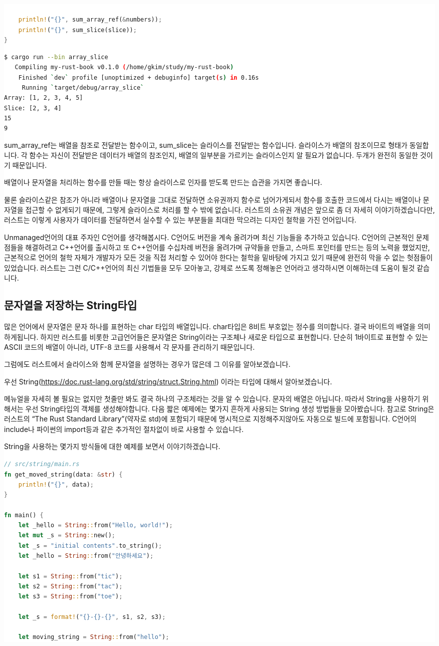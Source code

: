 ```rust

    println!("{}", sum_array_ref(&numbers));
    println!("{}", sum_slice(slice));
}
```

```bash
$ cargo run --bin array_slice
   Compiling my-rust-book v0.1.0 (/home/gkim/study/my-rust-book)
    Finished `dev` profile [unoptimized + debuginfo] target(s) in 0.16s
     Running `target/debug/array_slice`
Array: [1, 2, 3, 4, 5]
Slice: [2, 3, 4]
15
9
```

sum_array_ref는 배열을 참조로 전달받는 함수이고,  sum_slice는 슬라이스를 전달받는 함수입니다. 슬라이스가 배열의 참조이므로 형태가 동일합니다. 각 함수는 자신이 전달받은 데이터가 배열의 참조인지, 배열의 일부분을 가르키는 슬라이스인지 알 필요가 없습니다. 두개가 완전히 동일한 것이기 때문입니다.

배열이나 문자열을 처리하는 함수를 만들 때는 항상 슬라이스로 인자를 받도록 만드는 습관을 가지면 좋습니다.

물론 슬라이스같은 참조가 아니라 배열이나 문자열을 그대로 전달하면 소유권까지 함수로 넘어가게되서 함수를 호출한 코드에서 다시는 배열이나 문자열을 접근할 수 없게되기 때문에, 그렇게 슬라이스로 처리를 할 수 밖에 없습니다. 러스트의 소유권 개념은 앞으로 좀 더 자세히 이야기하겠습니다만, 러스트는 이렇게 사용자가 데이터를 전달하면서 실수할 수 있는 부분들을 최대한 막으려는 디자인 철학을 가진 언어입니다. 

Unmanaged언어의 대표 주자인 C언어를 생각해봅시다. C언어도 버전을 계속 올려가며 최신 기능들을 추가하고 있습니다. C언어의 근본적인 문제점들을 해결하려고 C++언어를 출시하고 또 C++언어를 수십차례 버전을 올려가며 규약들을 만들고, 스마트 포인터를 만드는 등의 노력을 했었지만, 근본적으로 언어의 철학 자체가 개발자가 모든 것을 직접 처리할 수 있어야 한다는 철학을 밑바탕에 가지고 있기 때문에 완전히 막을 수 없는 헛점들이 있었습니다. 러스트는 그런 C/C++언어의 최신 기법들을 모두 모아놓고, 강제로 쓰도록 정해놓은 언어라고 생각하시면 이해하는데 도움이 될것 같습니다.

## 문자열을 저장하는 String타입

많은 언어에서 문자열은 문자 하나를 표현하는 char 타입의 배열입니다. char타입은 8비트 부호없는 정수를 의미합니다. 결국 바이트의 배열을 의미하게됩니다. 하지만 러스트를 비롯한 고급언어들은 문자열은 String이라는 구조체나 새로운 타입으로 표현합니다. 단순히 1바이트로 표현할 수 있는 ASCII 코드의 배열이 아니라, UTF-8 코드를 사용해서 각 문자를 관리하기 때문입니다.

그럼에도 러스트에서 슬라이스와 함께 문자열을 설명하는 경우가 많은데 그 이유를 알아보겠습니다.

우선 String(<https://doc.rust-lang.org/std/string/struct.String.html>) 이라는 타입에 대해서 알아보겠습니다.

메뉴얼을 자세히 볼 필요는 없지만 첫줄만 봐도 결국 하나의 구조체라는 것을 알 수 있습니다. 문자의 배열은 아닙니다. 따라서 String을 사용하기 위해서는 우선 String타입의 객체를 생성해야합니다. 다음 짧은 예제에는 몇가지 흔하게 사용되는 String 생성 방법들을 모아봤습니다. 참고로 String은 러스트의 “The Rust Standard  Library”(약자로 std)에 포함되기 때문에 명시적으로 지정해주지않아도 자동으로 빌드에 포함됩니다. C언어의 include나 파이썬의 import등과 같은 추가적인 절차없이 바로 사용할 수 있습니다.

String을 사용하는 몇가지 방식들에 대한 예제를 보면서 이야기하겠습니다.

```rust
// src/string/main.rs
fn get_moved_string(data: &str) {
    println!("{}", data);
}

fn main() {
    let _hello = String::from("Hello, world!");
    let mut _s = String::new();
    let _s = "initial contents".to_string();
    let _hello = String::from("안녕하세요");

    let s1 = String::from("tic");
    let s2 = String::from("tac");
    let s3 = String::from("toe");

    let _s = format!("{}-{}-{}", s1, s2, s3);

    let moving_string = String::from("hello");

```